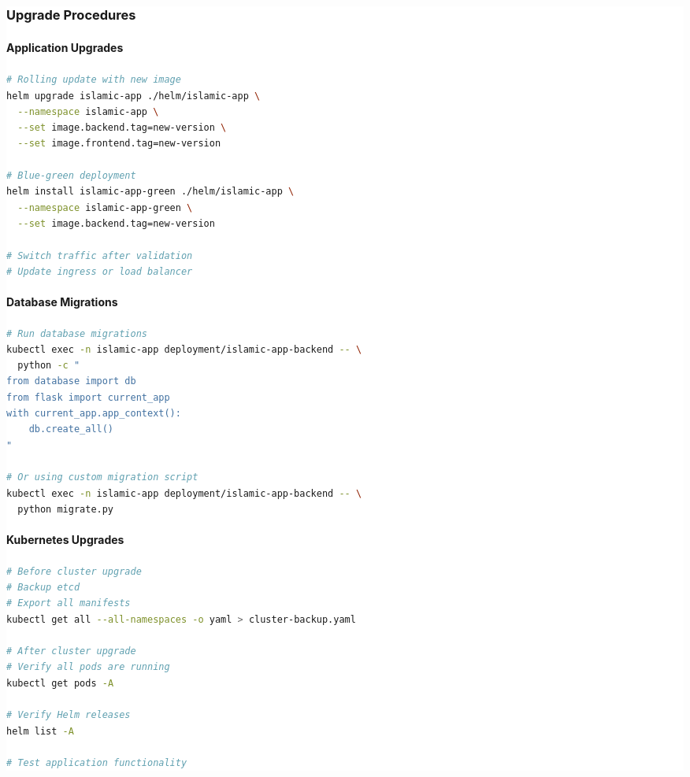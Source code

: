 ### Upgrade Procedures

#### Application Upgrades
```bash
# Rolling update with new image
helm upgrade islamic-app ./helm/islamic-app \
  --namespace islamic-app \
  --set image.backend.tag=new-version \
  --set image.frontend.tag=new-version

# Blue-green deployment
helm install islamic-app-green ./helm/islamic-app \
  --namespace islamic-app-green \
  --set image.backend.tag=new-version

# Switch traffic after validation
# Update ingress or load balancer
```

#### Database Migrations
```bash
# Run database migrations
kubectl exec -n islamic-app deployment/islamic-app-backend -- \
  python -c "
from database import db
from flask import current_app
with current_app.app_context():
    db.create_all()
"

# Or using custom migration script
kubectl exec -n islamic-app deployment/islamic-app-backend -- \
  python migrate.py
```

#### Kubernetes Upgrades
```bash
# Before cluster upgrade
# Backup etcd
# Export all manifests
kubectl get all --all-namespaces -o yaml > cluster-backup.yaml

# After cluster upgrade
# Verify all pods are running
kubectl get pods -A

# Verify Helm releases
helm list -A

# Test application functionality
```
